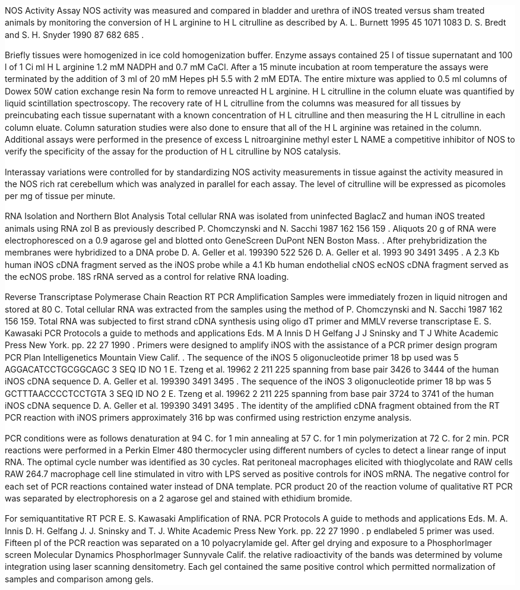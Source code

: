 NOS Activity Assay NOS activity was measured and compared in bladder and urethra of iNOS treated versus sham treated animals by monitoring the conversion of H L arginine to H L citrulline as described by A. L. Burnett 1995 45 1071 1083 D. S. Bredt and S. H. Snyder 1990 87 682 685 .

Briefly tissues were homogenized in ice cold homogenization buffer. Enzyme assays contained 25 l of tissue supernatant and 100 l of 1 Ci ml H L arginine 1.2 mM NADPH and 0.7 mM CaCl. After a 15 minute incubation at room temperature the assays were terminated by the addition of 3 ml of 20 mM Hepes pH 5.5 with 2 mM EDTA. The entire mixture was applied to 0.5 ml columns of Dowex 50W cation exchange resin Na form to remove unreacted H L arginine. H L citrulline in the column eluate was quantified by liquid scintillation spectroscopy. The recovery rate of H L citrulline from the columns was measured for all tissues by preincubating each tissue supernatant with a known concentration of H L citrulline and then measuring the H L citrulline in each column eluate. Column saturation studies were also done to ensure that all of the H L arginine was retained in the column. Additional assays were performed in the presence of excess L nitroarginine methyl ester L NAME a competitive inhibitor of NOS to verify the specificity of the assay for the production of H L citrulline by NOS catalysis.

Interassay variations were controlled for by standardizing NOS activity measurements in tissue against the activity measured in the NOS rich rat cerebellum which was analyzed in parallel for each assay. The level of citrulline will be expressed as picomoles per mg of tissue per minute.

RNA Isolation and Northern Blot Analysis Total cellular RNA was isolated from uninfected BaglacZ and human iNOS treated animals using RNA zol B as previously described P. Chomczynski and N. Sacchi 1987 162 156 159 . Aliquots 20 g of RNA were electrophoresced on a 0.9 agarose gel and blotted onto GeneScreen DuPont NEN Boston Mass. . After prehybridization the membranes were hybridized to a DNA probe D. A. Geller et al. 199390 522 526 D. A. Geller et al. 1993 90 3491 3495 . A 2.3 Kb human iNOS cDNA fragment served as the iNOS probe while a 4.1 Kb human endothelial cNOS ecNOS cDNA fragment served as the ecNOS probe. 18S rRNA served as a control for relative RNA loading.

Reverse Transcriptase Polymerase Chain Reaction RT PCR Amplification Samples were immediately frozen in liquid nitrogen and stored at 80 C. Total cellular RNA was extracted from the samples using the method of P. Chomczynski and N. Sacchi 1987 162 156 159. Total RNA was subjected to first strand cDNA synthesis using oligo dT primer and MMLV reverse transcriptase E. S. Kawasaki PCR Protocols a guide to methods and applications Eds. M A Innis D H Gelfang J J Sninsky and T J White Academic Press New York. pp. 22 27 1990 . Primers were designed to amplify iNOS with the assistance of a PCR primer design program PCR Plan Intelligenetics Mountain View Calif. . The sequence of the iNOS 5 oligonucleotide primer 18 bp used was 5 AGGACATCCTGCGGCAGC 3 SEQ ID NO 1 E. Tzeng et al. 19962 2 211 225 spanning from base pair 3426 to 3444 of the human iNOS cDNA sequence D. A. Geller et al. 199390 3491 3495 . The sequence of the iNOS 3 oligonucleotide primer 18 bp was 5 GCTTTAACCCCTCCTGTA 3 SEQ ID NO 2 E. Tzeng et al. 19962 2 211 225 spanning from base pair 3724 to 3741 of the human iNOS cDNA sequence D. A. Geller et al. 199390 3491 3495 . The identity of the amplified cDNA fragment obtained from the RT PCR reaction with iNOS primers approximately 316 bp was confirmed using restriction enzyme analysis.

PCR conditions were as follows denaturation at 94 C. for 1 min annealing at 57 C. for 1 min polymerization at 72 C. for 2 min. PCR reactions were performed in a Perkin Elmer 480 thermocycler using different numbers of cycles to detect a linear range of input RNA. The optimal cycle number was identified as 30 cycles. Rat peritoneal macrophages elicited with thioglycolate and RAW cells RAW 264.7 macrophage cell line stimulated in vitro with LPS served as positive controls for iNOS mRNA. The negative control for each set of PCR reactions contained water instead of DNA template. PCR product 20 of the reaction volume of qualitative RT PCR was separated by electrophoresis on a 2 agarose gel and stained with ethidium bromide.

For semiquantitative RT PCR E. S. Kawasaki Amplification of RNA. PCR Protocols A guide to methods and applications Eds. M. A. Innis D. H. Gelfang J. J. Sninsky and T. J. White Academic Press New York. pp. 22 27 1990 . p endlabeled 5 primer was used. Fifteen pl of the PCR reaction was separated on a 10 polyacrylamide gel. After gel drying and exposure to a Phosphorlmager screen Molecular Dynamics Phosphorlmager Sunnyvale Calif. the relative radioactivity of the bands was determined by volume integration using laser scanning densitometry. Each gel contained the same positive control which permitted normalization of samples and comparison among gels.
